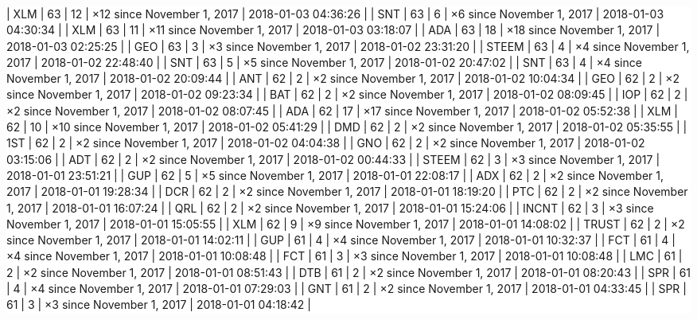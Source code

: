 | XLM | 63 | 12 | ×12 since November 1, 2017 | 2018-01-03 04:36:26 |
| SNT | 63 | 6 | ×6 since November 1, 2017 | 2018-01-03 04:30:34 |
| XLM | 63 | 11 | ×11 since November 1, 2017 | 2018-01-03 03:18:07 |
| ADA | 63 | 18 | ×18 since November 1, 2017 | 2018-01-03 02:25:25 |
| GEO | 63 | 3 | ×3 since November 1, 2017 | 2018-01-02 23:31:20 |
| STEEM | 63 | 4 | ×4 since November 1, 2017 | 2018-01-02 22:48:40 |
| SNT | 63 | 5 | ×5 since November 1, 2017 | 2018-01-02 20:47:02 |
| SNT | 63 | 4 | ×4 since November 1, 2017 | 2018-01-02 20:09:44 |
| ANT | 62 | 2 | ×2 since November 1, 2017 | 2018-01-02 10:04:34 |
| GEO | 62 | 2 | ×2 since November 1, 2017 | 2018-01-02 09:23:34 |
| BAT | 62 | 2 | ×2 since November 1, 2017 | 2018-01-02 08:09:45 |
| IOP | 62 | 2 | ×2 since November 1, 2017 | 2018-01-02 08:07:45 |
| ADA | 62 | 17 | ×17 since November 1, 2017 | 2018-01-02 05:52:38 |
| XLM | 62 | 10 | ×10 since November 1, 2017 | 2018-01-02 05:41:29 |
| DMD | 62 | 2 | ×2 since November 1, 2017 | 2018-01-02 05:35:55 |
| 1ST | 62 | 2 | ×2 since November 1, 2017 | 2018-01-02 04:04:38 |
| GNO | 62 | 2 | ×2 since November 1, 2017 | 2018-01-02 03:15:06 |
| ADT | 62 | 2 | ×2 since November 1, 2017 | 2018-01-02 00:44:33 |
| STEEM | 62 | 3 | ×3 since November 1, 2017 | 2018-01-01 23:51:21 |
| GUP | 62 | 5 | ×5 since November 1, 2017 | 2018-01-01 22:08:17 |
| ADX | 62 | 2 | ×2 since November 1, 2017 | 2018-01-01 19:28:34 |
| DCR | 62 | 2 | ×2 since November 1, 2017 | 2018-01-01 18:19:20 |
| PTC | 62 | 2 | ×2 since November 1, 2017 | 2018-01-01 16:07:24 |
| QRL | 62 | 2 | ×2 since November 1, 2017 | 2018-01-01 15:24:06 |
| INCNT | 62 | 3 | ×3 since November 1, 2017 | 2018-01-01 15:05:55 |
| XLM | 62 | 9 | ×9 since November 1, 2017 | 2018-01-01 14:08:02 |
| TRUST | 62 | 2 | ×2 since November 1, 2017 | 2018-01-01 14:02:11 |
| GUP | 61 | 4 | ×4 since November 1, 2017 | 2018-01-01 10:32:37 |
| FCT | 61 | 4 | ×4 since November 1, 2017 | 2018-01-01 10:08:48 |
| FCT | 61 | 3 | ×3 since November 1, 2017 | 2018-01-01 10:08:48 |
| LMC | 61 | 2 | ×2 since November 1, 2017 | 2018-01-01 08:51:43 |
| DTB | 61 | 2 | ×2 since November 1, 2017 | 2018-01-01 08:20:43 |
| SPR | 61 | 4 | ×4 since November 1, 2017 | 2018-01-01 07:29:03 |
| GNT | 61 | 2 | ×2 since November 1, 2017 | 2018-01-01 04:33:45 |
| SPR | 61 | 3 | ×3 since November 1, 2017 | 2018-01-01 04:18:42 |
